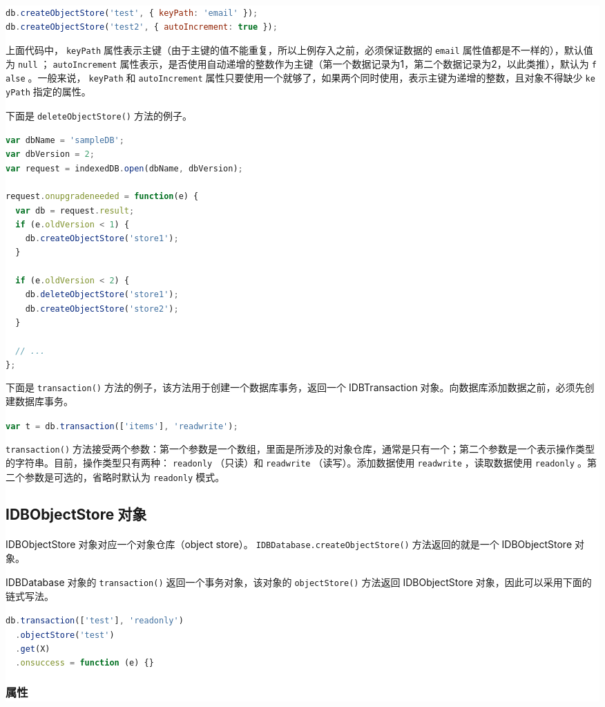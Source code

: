 ```js
db.createObjectStore('test', { keyPath: 'email' });
db.createObjectStore('test2', { autoIncrement: true });
```

上面代码中， `keyPath` 属性表示主键（由于主键的值不能重复，所以上例存入之前，必须保证数据的 `email` 属性值都是不一样的），默认值为 `null` ； `autoIncrement` 属性表示，是否使用自动递增的整数作为主键（第一个数据记录为1，第二个数据记录为2，以此类推），默认为 `false` 。一般来说， `keyPath` 和 `autoIncrement` 属性只要使用一个就够了，如果两个同时使用，表示主键为递增的整数，且对象不得缺少 `keyPath` 指定的属性。

下面是 `deleteObjectStore()` 方法的例子。

```js
var dbName = 'sampleDB';
var dbVersion = 2;
var request = indexedDB.open(dbName, dbVersion);

request.onupgradeneeded = function(e) {
  var db = request.result;
  if (e.oldVersion < 1) {
    db.createObjectStore('store1');
  }

  if (e.oldVersion < 2) {
    db.deleteObjectStore('store1');
    db.createObjectStore('store2');
  }

  // ...
};
```

下面是 `transaction()` 方法的例子，该方法用于创建一个数据库事务，返回一个 IDBTransaction 对象。向数据库添加数据之前，必须先创建数据库事务。

```js
var t = db.transaction(['items'], 'readwrite');
```

 `transaction()` 方法接受两个参数：第一个参数是一个数组，里面是所涉及的对象仓库，通常是只有一个；第二个参数是一个表示操作类型的字符串。目前，操作类型只有两种： `readonly` （只读）和 `readwrite` （读写）。添加数据使用 `readwrite` ，读取数据使用 `readonly` 。第二个参数是可选的，省略时默认为 `readonly` 模式。

## IDBObjectStore 对象

IDBObjectStore 对象对应一个对象仓库（object store）。 `IDBDatabase.createObjectStore()` 方法返回的就是一个 IDBObjectStore 对象。

IDBDatabase 对象的 `transaction()` 返回一个事务对象，该对象的 `objectStore()` 方法返回 IDBObjectStore 对象，因此可以采用下面的链式写法。

```js
db.transaction(['test'], 'readonly')
  .objectStore('test')
  .get(X)
  .onsuccess = function (e) {}
```

### 属性
